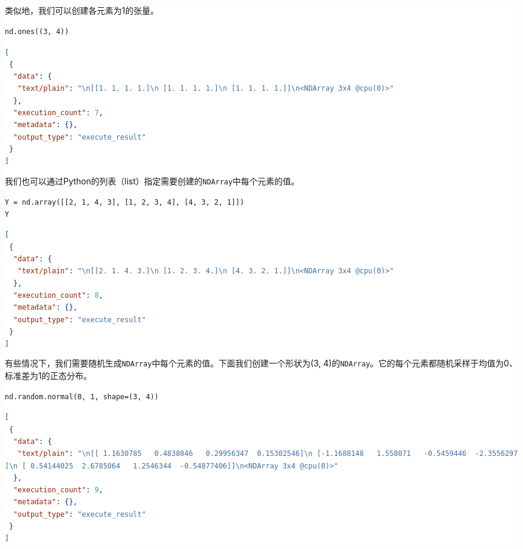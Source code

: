 类似地，我们可以创建各元素为1的张量。

```{.python .input  n=7}
nd.ones((3, 4))
```

```{.json .output n=7}
[
 {
  "data": {
   "text/plain": "\n[[1. 1. 1. 1.]\n [1. 1. 1. 1.]\n [1. 1. 1. 1.]]\n<NDArray 3x4 @cpu(0)>"
  },
  "execution_count": 7,
  "metadata": {},
  "output_type": "execute_result"
 }
]
```

我们也可以通过Python的列表（list）指定需要创建的`NDArray`中每个元素的值。

```{.python .input  n=8}
Y = nd.array([[2, 1, 4, 3], [1, 2, 3, 4], [4, 3, 2, 1]])
Y
```

```{.json .output n=8}
[
 {
  "data": {
   "text/plain": "\n[[2. 1. 4. 3.]\n [1. 2. 3. 4.]\n [4. 3. 2. 1.]]\n<NDArray 3x4 @cpu(0)>"
  },
  "execution_count": 8,
  "metadata": {},
  "output_type": "execute_result"
 }
]
```

有些情况下，我们需要随机生成`NDArray`中每个元素的值。下面我们创建一个形状为(3, 4)的`NDArray`。它的每个元素都随机采样于均值为0、标准差为1的正态分布。

```{.python .input  n=9}
nd.random.normal(0, 1, shape=(3, 4))
```

```{.json .output n=9}
[
 {
  "data": {
   "text/plain": "\n[[ 1.1630785   0.4838046   0.29956347  0.15302546]\n [-1.1688148   1.558071   -0.5459446  -2.3556297 ]\n [ 0.54144025  2.6785064   1.2546344  -0.54877406]]\n<NDArray 3x4 @cpu(0)>"
  },
  "execution_count": 9,
  "metadata": {},
  "output_type": "execute_result"
 }
]
```

